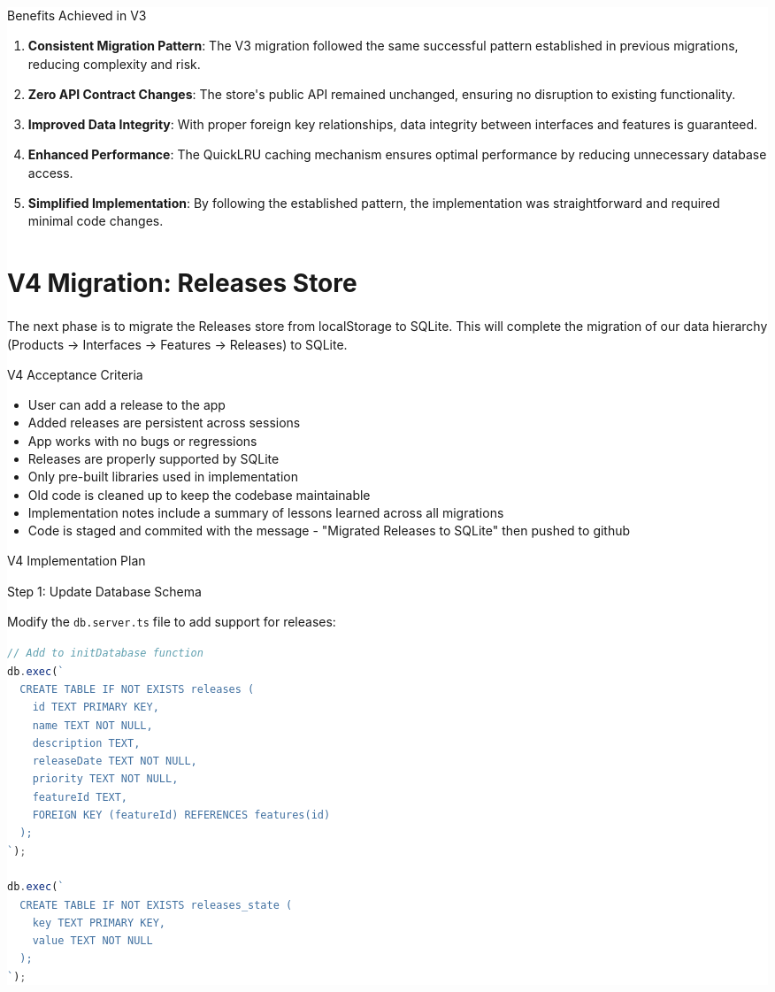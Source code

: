 Benefits Achieved in V3

1. **Consistent Migration Pattern**: The V3 migration followed the same successful pattern established in previous migrations, reducing complexity and risk.

2. **Zero API Contract Changes**: The store's public API remained unchanged, ensuring no disruption to existing functionality.

3. **Improved Data Integrity**: With proper foreign key relationships, data integrity between interfaces and features is guaranteed.

4. **Enhanced Performance**: The QuickLRU caching mechanism ensures optimal performance by reducing unnecessary database access.

5. **Simplified Implementation**: By following the established pattern, the implementation was straightforward and required minimal code changes.

# V4 Migration: Releases Store

The next phase is to migrate the Releases store from localStorage to SQLite. This will complete the migration of our data hierarchy (Products → Interfaces → Features → Releases) to SQLite.

V4 Acceptance Criteria

- User can add a release to the app
- Added releases are persistent across sessions
- App works with no bugs or regressions
- Releases are properly supported by SQLite
- Only pre-built libraries used in implementation
- Old code is cleaned up to keep the codebase maintainable
- Implementation notes include a summary of lessons learned across all migrations
- Code is staged and commited with the message - "Migrated Releases to SQLite"  then pushed to github

V4 Implementation Plan

Step 1: Update Database Schema

Modify the `db.server.ts` file to add support for releases:

```typescript
// Add to initDatabase function
db.exec(`
  CREATE TABLE IF NOT EXISTS releases (
    id TEXT PRIMARY KEY,
    name TEXT NOT NULL,
    description TEXT,
    releaseDate TEXT NOT NULL,
    priority TEXT NOT NULL,
    featureId TEXT,
    FOREIGN KEY (featureId) REFERENCES features(id)
  );
`);

db.exec(`
  CREATE TABLE IF NOT EXISTS releases_state (
    key TEXT PRIMARY KEY,
    value TEXT NOT NULL
  );
`);
```
